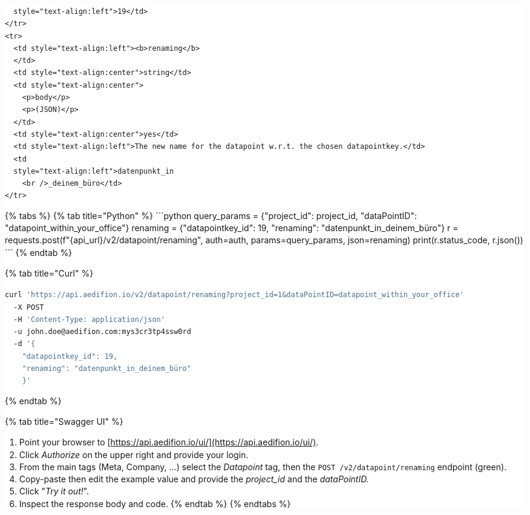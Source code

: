       style="text-align:left">19</td>
    </tr>
    <tr>
      <td style="text-align:left"><b>renaming</b>
      </td>
      <td style="text-align:center">string</td>
      <td style="text-align:center">
        <p>body</p>
        <p>(JSON)</p>
      </td>
      <td style="text-align:center">yes</td>
      <td style="text-align:left">The new name for the datapoint w.r.t. the chosen datapointkey.</td>
      <td
      style="text-align:left">datenpunkt_in
        <br />_deinem_büro</td>
    </tr>
  </tbody>
</table>{% tabs %}
{% tab title="Python" %}
```python
query_params = {"project_id": project_id,
            "dataPointID": "datapoint_within_your_office"}
renaming = {"datapointkey_id": 19,
            "renaming": "datenpunkt_in_deinem_büro"}
r = requests.post(f"{api_url}/v2/datapoint/renaming", 
                  auth=auth,
                  params=query_params,
                  json=renaming)
print(r.status_code, r.json())
```
{% endtab %}

{% tab title="Curl" %}
```bash
curl 'https://api.aedifion.io/v2/datapoint/renaming?project_id=1&dataPointID=datapoint_within_your_office'
  -X POST
  -H 'Content-Type: application/json'
  -u john.doe@aedifion.com:mys3cr3tp4ssw0rd
  -d '{
    "datapointkey_id": 19,
    "renaming": "datenpunkt_in_deinem_büro"
    }'
```
{% endtab %}

{% tab title="Swagger UI" %}
1. Point your browser to [https://api.aedifion.io/ui/](https://api.aedifion.io/ui/).
2. Click _Authorize_ on the upper right and provide your login.
3. From the main tags \(Meta, Company, ...\) select the _Datapoint_ tag, then the `POST /v2/datapoint/renaming` endpoint \(green\).
4. Copy-paste then edit the example value and provide the _project\_id_ and the _dataPointID._
5. Click "_Try it out!_".
6. Inspect the response body and code.
{% endtab %}
{% endtabs %}
